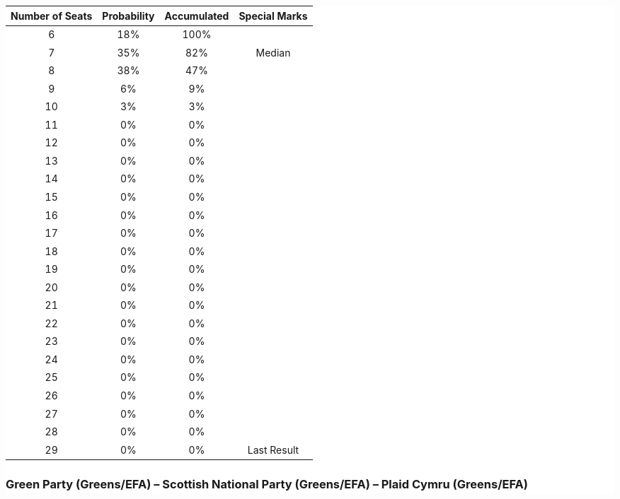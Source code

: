 
| Number of Seats | Probability | Accumulated | Special Marks |
|:---------------:|:-----------:|:-----------:|:-------------:|
| 6 | 18% | 100% |  |
| 7 | 35% | 82% | Median |
| 8 | 38% | 47% |  |
| 9 | 6% | 9% |  |
| 10 | 3% | 3% |  |
| 11 | 0% | 0% |  |
| 12 | 0% | 0% |  |
| 13 | 0% | 0% |  |
| 14 | 0% | 0% |  |
| 15 | 0% | 0% |  |
| 16 | 0% | 0% |  |
| 17 | 0% | 0% |  |
| 18 | 0% | 0% |  |
| 19 | 0% | 0% |  |
| 20 | 0% | 0% |  |
| 21 | 0% | 0% |  |
| 22 | 0% | 0% |  |
| 23 | 0% | 0% |  |
| 24 | 0% | 0% |  |
| 25 | 0% | 0% |  |
| 26 | 0% | 0% |  |
| 27 | 0% | 0% |  |
| 28 | 0% | 0% |  |
| 29 | 0% | 0% | Last Result |

### Green Party (Greens/EFA) – Scottish National Party (Greens/EFA) – Plaid Cymru (Greens/EFA)

